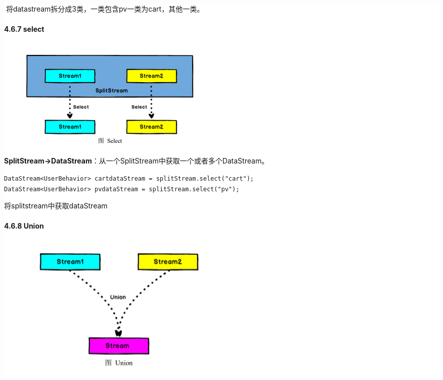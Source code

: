 ​		将datastream拆分成3类，一类包含pv一类为cart，其他一类。

#### 4.6.7 select

![select](https://github.com/catxjd/flink_study/blob/master/Flink/images/select.png?raw=true)

​		**SplitStream→DataStream**：从一个SplitStream中获取一个或者多个DataStream。

```
DataStream<UserBehavior> cartdataStream = splitStream.select("cart");
DataStream<UserBehavior> pvdataStream = splitStream.select("pv");
```

将splitstream中获取dataStream



#### 4.6.8 Union

<img src="https://github.com/catxjd/flink_study/blob/master/Flink/images/union.png?raw=true" alt="union" style="zoom:50%;" />
